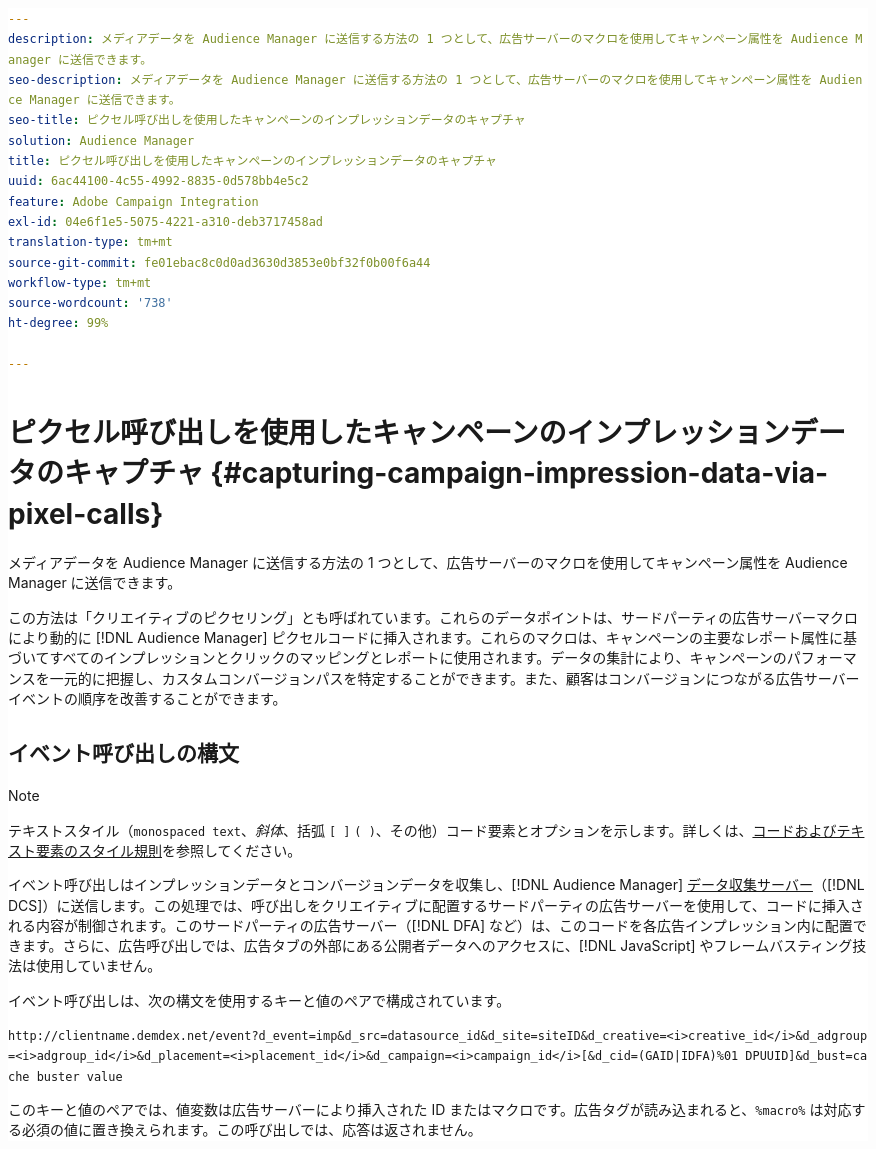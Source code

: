 ```yaml
---
description: メディアデータを Audience Manager に送信する方法の 1 つとして、広告サーバーのマクロを使用してキャンペーン属性を Audience Manager に送信できます。
seo-description: メディアデータを Audience Manager に送信する方法の 1 つとして、広告サーバーのマクロを使用してキャンペーン属性を Audience Manager に送信できます。
seo-title: ピクセル呼び出しを使用したキャンペーンのインプレッションデータのキャプチャ
solution: Audience Manager
title: ピクセル呼び出しを使用したキャンペーンのインプレッションデータのキャプチャ
uuid: 6ac44100-4c55-4992-8835-0d578bb4e5c2
feature: Adobe Campaign Integration
exl-id: 04e6f1e5-5075-4221-a310-deb3717458ad
translation-type: tm+mt
source-git-commit: fe01ebac8c0d0ad3630d3853e0bf32f0b00f6a44
workflow-type: tm+mt
source-wordcount: '738'
ht-degree: 99%

---
```


# ピクセル呼び出しを使用したキャンペーンのインプレッションデータのキャプチャ {#capturing-campaign-impression-data-via-pixel-calls}

メディアデータを Audience Manager に送信する方法の 1 つとして、広告サーバーのマクロを使用してキャンペーン属性を Audience Manager に送信できます。

この方法は「クリエイティブのピクセリング」とも呼ばれています。これらのデータポイントは、サードパーティの広告サーバーマクロにより動的に [!DNL Audience Manager] ピクセルコードに挿入されます。これらのマクロは、キャンペーンの主要なレポート属性に基づいてすべてのインプレッションとクリックのマッピングとレポートに使用されます。データの集計により、キャンペーンのパフォーマンスを一元的に把握し、カスタムコンバージョンパスを特定することができます。また、顧客はコンバージョンにつながる広告サーバーイベントの順序を改善することができます。

## イベント呼び出しの構文

>[!NOTE]
>
>テキストスタイル（`monospaced text`、*斜体*、括弧 `[ ]` `( )`、その他）コード要素とオプションを示します。詳しくは、[コードおよびテキスト要素のスタイル規則](../../reference/code-style-elements.md)を参照してください。

イベント呼び出しはインプレッションデータとコンバージョンデータを収集し、[!DNL Audience Manager] [データ収集サーバー](/help/using/reference/system-components/components-data-collection.md)（[!DNL DCS]）に送信します。この処理では、呼び出しをクリエイティブに配置するサードパーティの広告サーバーを使用して、コードに挿入される内容が制御されます。このサードパーティの広告サーバー（[!DNL DFA] など）は、このコードを各広告インプレッション内に配置できます。さらに、広告呼び出しでは、広告タブの外部にある公開者データへのアクセスに、[!DNL JavaScript] やフレームバスティング技法は使用していません。

イベント呼び出しは、次の構文を使用するキーと値のペアで構成されています。

```
http://clientname.demdex.net/event?d_event=imp&d_src=datasource_id&d_site=siteID&d_creative=<i>creative_id</i>&d_adgroup=<i>adgroup_id</i>&d_placement=<i>placement_id</i>&d_campaign=<i>campaign_id</i>[&d_cid=(GAID|IDFA)%01 DPUUID]&d_bust=cache buster value
```

このキーと値のペアでは、値変数は広告サーバーにより挿入された ID またはマクロです。広告タグが読み込まれると、`%macro%` は対応する必須の値に置き換えられます。この呼び出しでは、応答は返されません。
